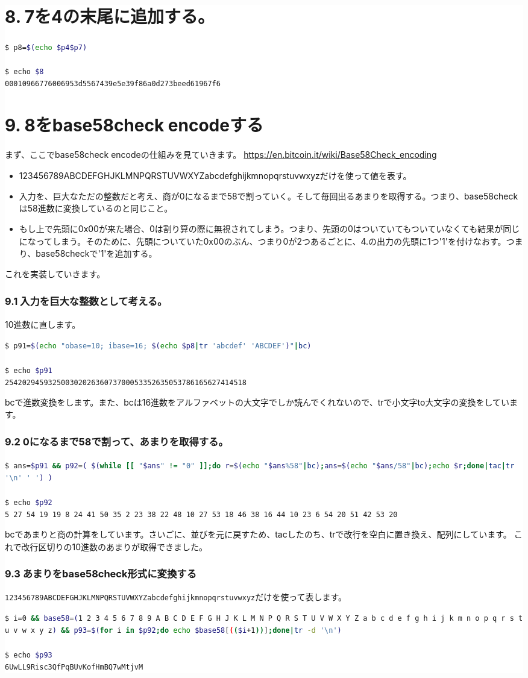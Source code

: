 # 8. 7を4の末尾に追加する。

```bash
$ p8=$(echo $p4$p7)

$ echo $8
00010966776006953d5567439e5e39f86a0d273beed61967f6
```

# 9. 8をbase58check encodeする

まず、ここでbase58check encodeの仕組みを見ていきます。
https://en.bitcoin.it/wiki/Base58Check_encoding

- 123456789ABCDEFGHJKLMNPQRSTUVWXYZabcdefghijkmnopqrstuvwxyzだけを使って値を表す。
- 入力を、巨大なただの整数だと考え、商が0になるまで58で割っていく。そして毎回出るあまりを取得する。つまり、base58checkは58進数に変換しているのと同じこと。

- もし上で先頭に0x00が来た場合、0は割り算の際に無視されてしまう。つまり、先頭の0はついていてもついていなくても結果が同じになってしまう。そのために、先頭についていた0x00のぶん、つまり0が2つあるごとに、4.の出力の先頭に1つ'1'を付けなおす。つまり、base58checkで'1'を追加する。


これを実装していきます。

### 9.1 入力を巨大な整数として考える。
10進数に直します。

```bash
$ p91=$(echo "obase=10; ibase=16; $(echo $p8|tr 'abcdef' 'ABCDEF')"|bc)

$ echo $p91
25420294593250030202636073700053352635053786165627414518
```

bcで進数変換をします。また、bcは16進数をアルファベットの大文字でしか読んでくれないので、trで小文字to大文字の変換をしています。

### 9.2 0になるまで58で割って、あまりを取得する。

```bash
$ ans=$p91 && p92=( $(while [[ "$ans" != "0" ]];do r=$(echo "$ans%58"|bc);ans=$(echo "$ans/58"|bc);echo $r;done|tac|tr '\n' ' ') )

$ echo $p92
5 27 54 19 19 8 24 41 50 35 2 23 38 22 48 10 27 53 18 46 38 16 44 10 23 6 54 20 51 42 53 20
```

bcであまりと商の計算をしています。さいごに、並びを元に戻すため、tacしたのち、trで改行を空白に置き換え、配列にしています。
これで改行区切りの10進数のあまりが取得できました。

### 9.3 あまりをbase58check形式に変換する

`123456789ABCDEFGHJKLMNPQRSTUVWXYZabcdefghijkmnopqrstuvwxyz`だけを使って表します。

```bash
$ i=0 && base58=(1 2 3 4 5 6 7 8 9 A B C D E F G H J K L M N P Q R S T U V W X Y Z a b c d e f g h i j k m n o p q r s t u v w x y z) && p93=$(for i in $p92;do echo $base58[(($i+1))];done|tr -d '\n')

$ echo $p93
6UwLL9Risc3QfPqBUvKofHmBQ7wMtjvM
```
